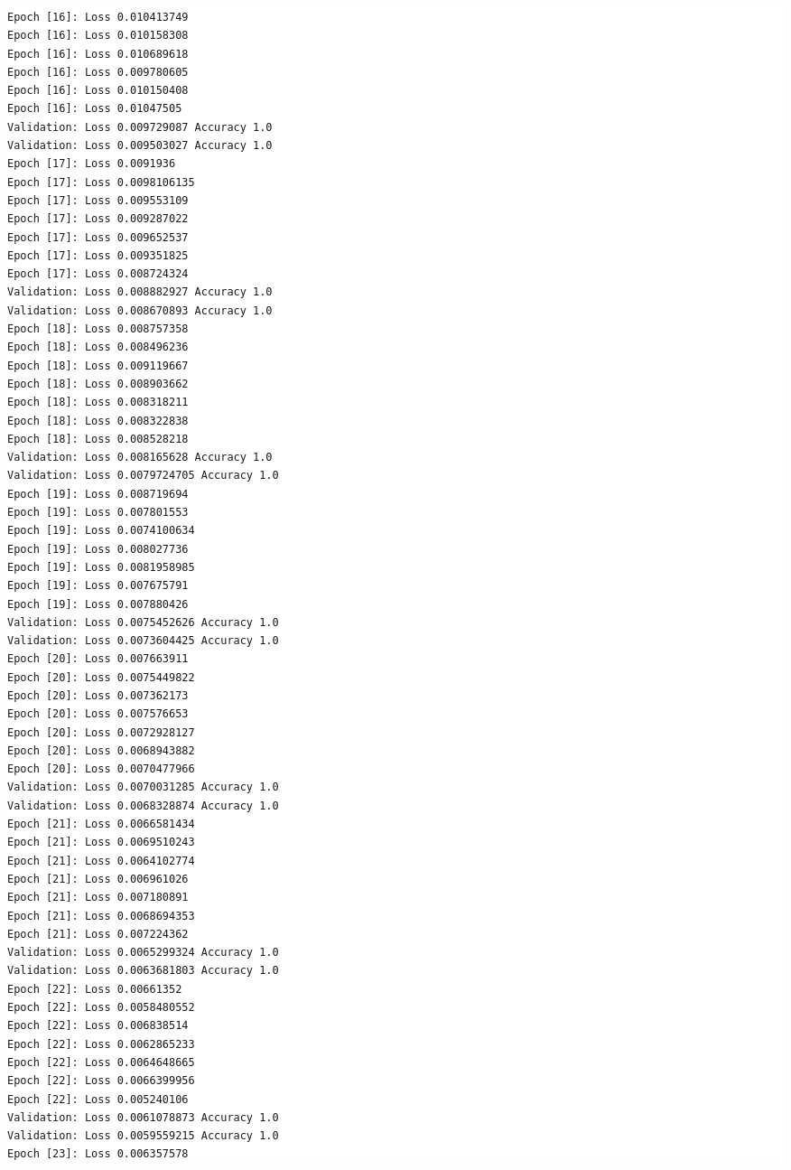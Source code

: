 ```
Epoch [16]: Loss 0.010413749
Epoch [16]: Loss 0.010158308
Epoch [16]: Loss 0.010689618
Epoch [16]: Loss 0.009780605
Epoch [16]: Loss 0.010150408
Epoch [16]: Loss 0.01047505
Validation: Loss 0.009729087 Accuracy 1.0
Validation: Loss 0.009503027 Accuracy 1.0
Epoch [17]: Loss 0.0091936
Epoch [17]: Loss 0.0098106135
Epoch [17]: Loss 0.009553109
Epoch [17]: Loss 0.009287022
Epoch [17]: Loss 0.009652537
Epoch [17]: Loss 0.009351825
Epoch [17]: Loss 0.008724324
Validation: Loss 0.008882927 Accuracy 1.0
Validation: Loss 0.008670893 Accuracy 1.0
Epoch [18]: Loss 0.008757358
Epoch [18]: Loss 0.008496236
Epoch [18]: Loss 0.009119667
Epoch [18]: Loss 0.008903662
Epoch [18]: Loss 0.008318211
Epoch [18]: Loss 0.008322838
Epoch [18]: Loss 0.008528218
Validation: Loss 0.008165628 Accuracy 1.0
Validation: Loss 0.0079724705 Accuracy 1.0
Epoch [19]: Loss 0.008719694
Epoch [19]: Loss 0.007801553
Epoch [19]: Loss 0.0074100634
Epoch [19]: Loss 0.008027736
Epoch [19]: Loss 0.0081958985
Epoch [19]: Loss 0.007675791
Epoch [19]: Loss 0.007880426
Validation: Loss 0.0075452626 Accuracy 1.0
Validation: Loss 0.0073604425 Accuracy 1.0
Epoch [20]: Loss 0.007663911
Epoch [20]: Loss 0.0075449822
Epoch [20]: Loss 0.007362173
Epoch [20]: Loss 0.007576653
Epoch [20]: Loss 0.0072928127
Epoch [20]: Loss 0.0068943882
Epoch [20]: Loss 0.0070477966
Validation: Loss 0.0070031285 Accuracy 1.0
Validation: Loss 0.0068328874 Accuracy 1.0
Epoch [21]: Loss 0.0066581434
Epoch [21]: Loss 0.0069510243
Epoch [21]: Loss 0.0064102774
Epoch [21]: Loss 0.006961026
Epoch [21]: Loss 0.007180891
Epoch [21]: Loss 0.0068694353
Epoch [21]: Loss 0.007224362
Validation: Loss 0.0065299324 Accuracy 1.0
Validation: Loss 0.0063681803 Accuracy 1.0
Epoch [22]: Loss 0.00661352
Epoch [22]: Loss 0.0058480552
Epoch [22]: Loss 0.006838514
Epoch [22]: Loss 0.0062865233
Epoch [22]: Loss 0.0064648665
Epoch [22]: Loss 0.0066399956
Epoch [22]: Loss 0.005240106
Validation: Loss 0.0061078873 Accuracy 1.0
Validation: Loss 0.0059559215 Accuracy 1.0
Epoch [23]: Loss 0.006357578
```